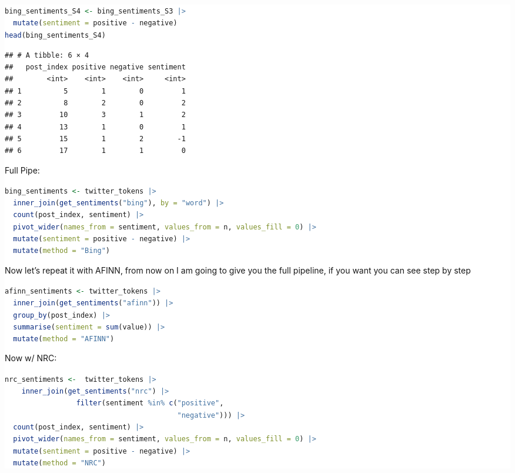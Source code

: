 ``` r
bing_sentiments_S4 <- bing_sentiments_S3 |> 
  mutate(sentiment = positive - negative)
head(bing_sentiments_S4)
```

    ## # A tibble: 6 × 4
    ##   post_index positive negative sentiment
    ##        <int>    <int>    <int>     <int>
    ## 1          5        1        0         1
    ## 2          8        2        0         2
    ## 3         10        3        1         2
    ## 4         13        1        0         1
    ## 5         15        1        2        -1
    ## 6         17        1        1         0

Full Pipe:

``` r
bing_sentiments <- twitter_tokens |>
  inner_join(get_sentiments("bing"), by = "word") |> 
  count(post_index, sentiment) |> 
  pivot_wider(names_from = sentiment, values_from = n, values_fill = 0) |> 
  mutate(sentiment = positive - negative) |> 
  mutate(method = "Bing")
```

Now let’s repeat it with AFINN, from now on I am going to give you the
full pipeline, if you want you can see step by step

``` r
afinn_sentiments <- twitter_tokens |>
  inner_join(get_sentiments("afinn")) |> 
  group_by(post_index) |>  
  summarise(sentiment = sum(value)) |> 
  mutate(method = "AFINN")
```

Now w/ NRC:

``` r
nrc_sentiments <-  twitter_tokens |> 
    inner_join(get_sentiments("nrc") |> 
                 filter(sentiment %in% c("positive", 
                                         "negative"))) |> 
  count(post_index, sentiment) |> 
  pivot_wider(names_from = sentiment, values_from = n, values_fill = 0) |> 
  mutate(sentiment = positive - negative) |> 
  mutate(method = "NRC")
```
